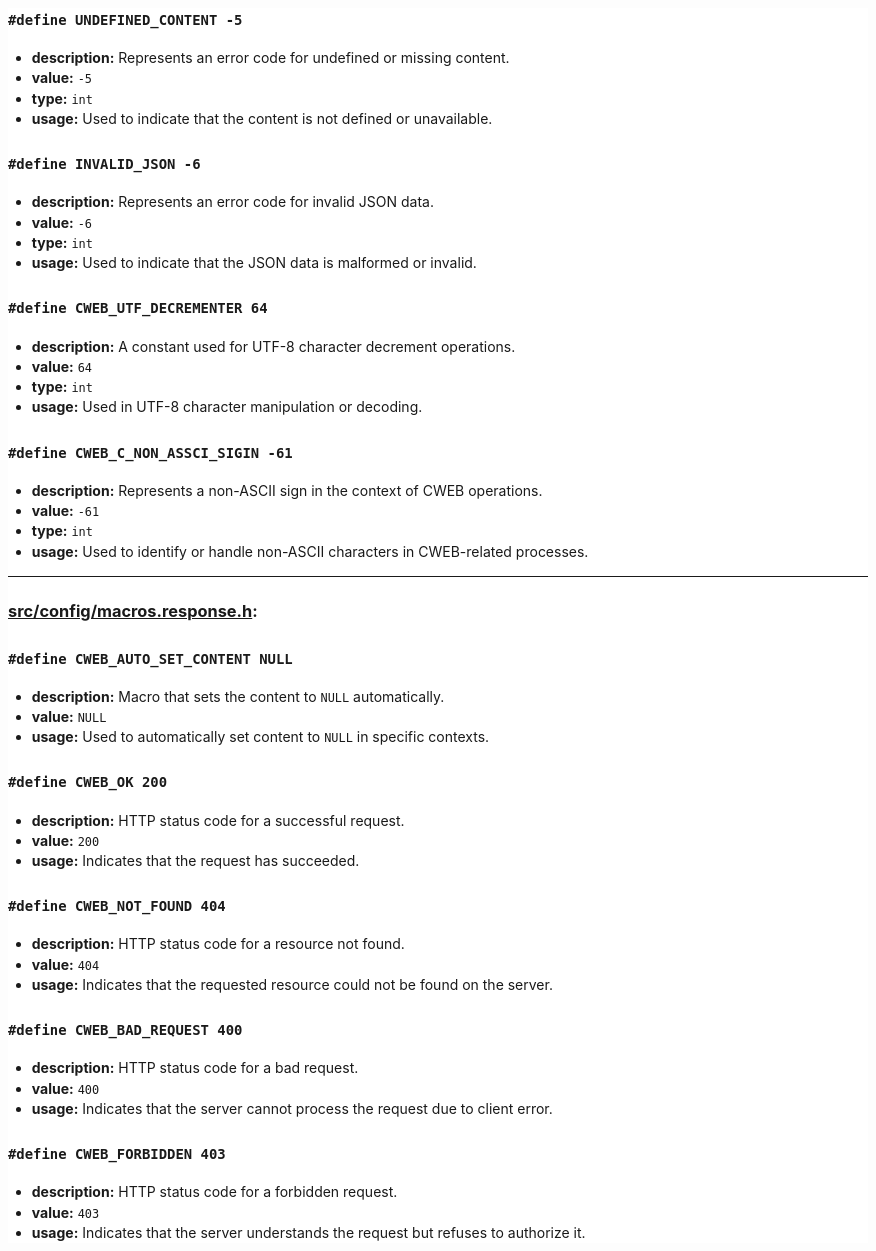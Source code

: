 ### `#define UNDEFINED_CONTENT -5`
- **description:** Represents an error code for undefined or missing content.
- **value:** `-5`
- **type:** `int`
- **usage:** Used to indicate that the content is not defined or unavailable.

### `#define INVALID_JSON -6`
- **description:** Represents an error code for invalid JSON data.
- **value:** `-6`
- **type:** `int`
- **usage:** Used to indicate that the JSON data is malformed or invalid.

### `#define CWEB_UTF_DECREMENTER 64`
- **description:** A constant used for UTF-8 character decrement operations.
- **value:** `64`
- **type:** `int`
- **usage:** Used in UTF-8 character manipulation or decoding.

### `#define CWEB_C_NON_ASSCI_SIGIN -61`
- **description:** Represents a non-ASCII sign in the context of CWEB operations.
- **value:** `-61`
- **type:** `int`
- **usage:** Used to identify or handle non-ASCII characters in CWEB-related processes.
------------------------
### [src/config/macros.response.h](/src/config/macros.response.h):
### `#define CWEB_AUTO_SET_CONTENT NULL`
- **description:** Macro that sets the content to `NULL` automatically.
- **value:** `NULL`
- **usage:** Used to automatically set content to `NULL` in specific contexts.

### `#define CWEB_OK 200`
- **description:** HTTP status code for a successful request.
- **value:** `200`
- **usage:** Indicates that the request has succeeded.

### `#define CWEB_NOT_FOUND 404`
- **description:** HTTP status code for a resource not found.
- **value:** `404`
- **usage:** Indicates that the requested resource could not be found on the server.

### `#define CWEB_BAD_REQUEST 400`
- **description:** HTTP status code for a bad request.
- **value:** `400`
- **usage:** Indicates that the server cannot process the request due to client error.

### `#define CWEB_FORBIDDEN 403`
- **description:** HTTP status code for a forbidden request.
- **value:** `403`
- **usage:** Indicates that the server understands the request but refuses to authorize it.

